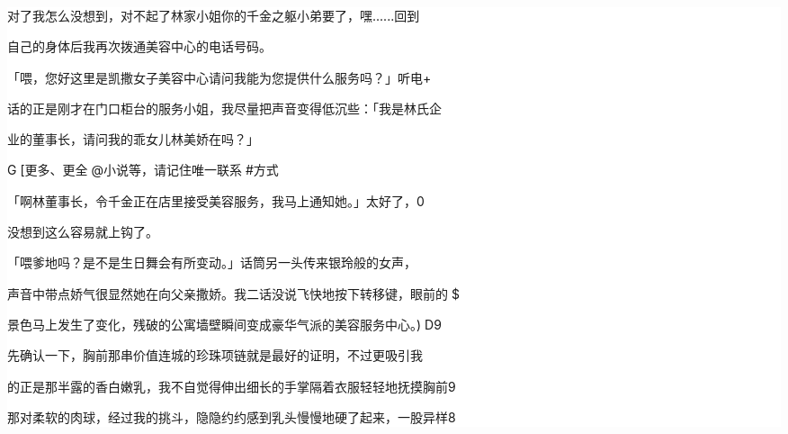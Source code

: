



对了我怎么没想到，对不起了林家小姐你的千金之躯小弟要了，嘿......回到



自己的身体后我再次拨通美容中心的电话号码。







「喂，您好这里是凯撒女子美容中心请问我能为您提供什么服务吗？」听电+





话的正是刚才在门口柜台的服务小姐，我尽量把声音变得低沉些：「我是林氏企



业的董事长，请问我的乖女儿林美娇在吗？」



G [更多、更全 @小说等，请记住唯一联系 #方式





「啊林董事长，令千金正在店里接受美容服务，我马上通知她。」太好了，0



没想到这么容易就上钩了。





「喂爹地吗？是不是生日舞会有所变动。」话筒另一头传来银玲般的女声，





声音中带点娇气很显然她在向父亲撒娇。我二话没说飞快地按下转移键，眼前的 $





景色马上发生了变化，残破的公寓墙壁瞬间变成豪华气派的美容服务中心。) D9







先确认一下，胸前那串价值连城的珍珠项链就是最好的证明，不过更吸引我





的正是那半露的香白嫩乳，我不自觉得伸出细长的手掌隔着衣服轻轻地抚摸胸前9





那对柔软的肉球，经过我的挑斗，隐隐约约感到乳头慢慢地硬了起来，一股异样8

